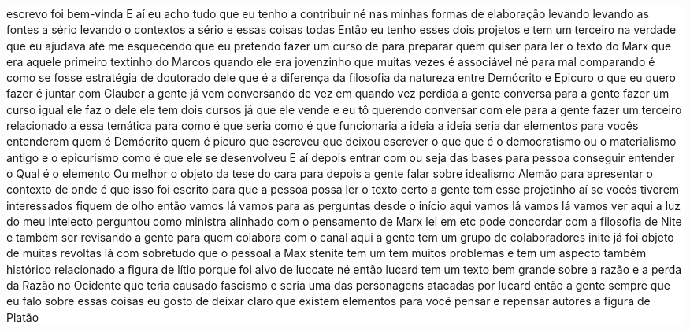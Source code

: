 escrevo foi bem-vinda E aí eu acho tudo
que eu tenho a contribuir né
nas minhas formas de elaboração levando
levando as fontes a sério levando o
contextos a sério e essas coisas todas
Então eu tenho esses dois projetos e tem
um terceiro na verdade que eu ajudava
até me esquecendo que eu pretendo fazer
um curso de
para preparar quem quiser para ler o
texto do Marx que era aquele primeiro
textinho do Marcos quando ele era
jovenzinho que muitas vezes é associável
né para mal comparando é como se fosse
estratégia de doutorado dele que é a
diferença da filosofia da natureza entre
Demócrito e Epicuro o que eu quero fazer
é juntar com Glauber a gente já vem
conversando de vez em quando vez perdida
a gente conversa para a gente fazer um
curso igual ele faz o dele ele tem dois
cursos já
que ele vende e eu tô querendo conversar
com ele para a gente fazer um terceiro
relacionado a essa temática para como é
que seria como é que funcionaria a ideia
a ideia seria dar elementos para vocês
entenderem quem é Demócrito quem é
picuro que escreveu que deixou escrever
o que que é o democratismo ou o
materialismo antigo e o epicurismo como
é que ele se desenvolveu E aí depois
entrar com ou seja das bases para pessoa
conseguir entender
o Qual é o elemento Ou melhor o objeto
da tese do cara para depois a gente
falar sobre idealismo Alemão para
apresentar o contexto de onde é que isso
foi escrito para que a pessoa possa ler
o texto certo a gente tem esse
projetinho aí se vocês tiverem
interessados fiquem de olho então vamos
lá vamos para as perguntas desde o
início aqui vamos lá vamos lá vamos ver
aqui a luz do meu intelecto perguntou
como ministra alinhado com o pensamento
de Marx lei em etc pode concordar com a
filosofia de Nite e também ser revisando
a gente para quem colabora com o canal
aqui a gente tem um grupo de
colaboradores inite já foi objeto de
muitas revoltas lá com sobretudo que o
pessoal a Max stenite tem um tem muitos
problemas e tem um aspecto também
histórico relacionado a figura de lítio
porque foi alvo de luccate né então
lucard tem um texto bem grande sobre a
razão e a perda da Razão no Ocidente que
teria causado fascismo e seria uma das
personagens atacadas por lucard então a
gente sempre que eu falo sobre essas
coisas eu gosto de deixar claro que
existem elementos para você pensar e
repensar autores a figura de Platão